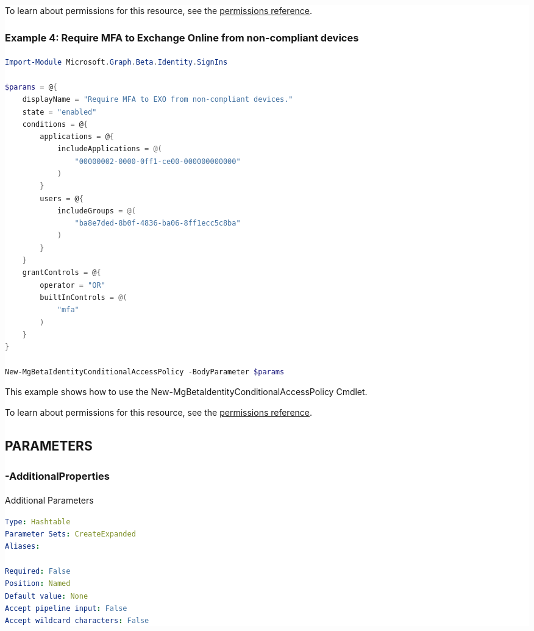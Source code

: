 To learn about permissions for this resource, see the [permissions reference](/graph/permissions-reference).


### Example 4: Require MFA to Exchange Online from non-compliant devices
```powershell
Import-Module Microsoft.Graph.Beta.Identity.SignIns

$params = @{
	displayName = "Require MFA to EXO from non-compliant devices."
	state = "enabled"
	conditions = @{
		applications = @{
			includeApplications = @(
				"00000002-0000-0ff1-ce00-000000000000"
			)
		}
		users = @{
			includeGroups = @(
				"ba8e7ded-8b0f-4836-ba06-8ff1ecc5c8ba"
			)
		}
	}
	grantControls = @{
		operator = "OR"
		builtInControls = @(
			"mfa"
		)
	}
}

New-MgBetaIdentityConditionalAccessPolicy -BodyParameter $params

```
This example shows how to use the New-MgBetaIdentityConditionalAccessPolicy Cmdlet.

To learn about permissions for this resource, see the [permissions reference](/graph/permissions-reference).


## PARAMETERS

### -AdditionalProperties
Additional Parameters

```yaml
Type: Hashtable
Parameter Sets: CreateExpanded
Aliases:

Required: False
Position: Named
Default value: None
Accept pipeline input: False
Accept wildcard characters: False
```
